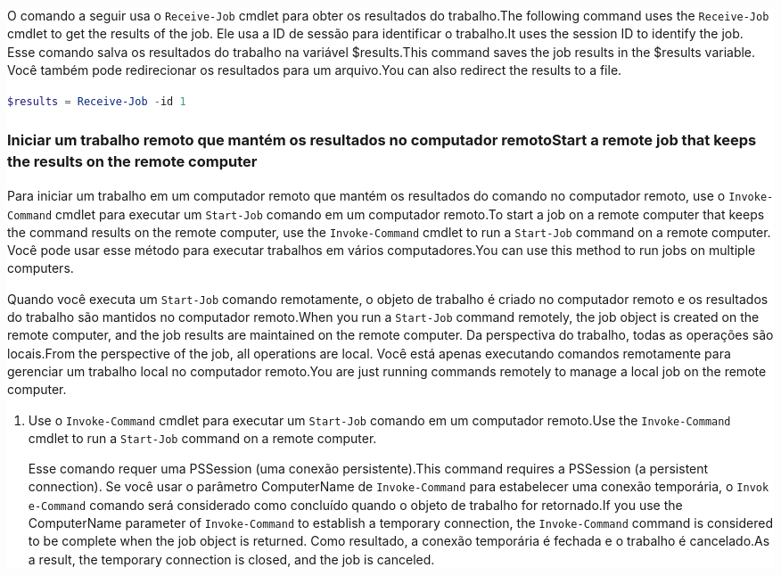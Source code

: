    <span data-ttu-id="7f7cb-188">O comando a seguir usa o `Receive-Job` cmdlet para obter os resultados do trabalho.</span><span class="sxs-lookup"><span data-stu-id="7f7cb-188">The following command uses the `Receive-Job` cmdlet to get the results of the job.</span></span> <span data-ttu-id="7f7cb-189">Ele usa a ID de sessão para identificar o trabalho.</span><span class="sxs-lookup"><span data-stu-id="7f7cb-189">It uses the session ID to identify the job.</span></span> <span data-ttu-id="7f7cb-190">Esse comando salva os resultados do trabalho na variável $results.</span><span class="sxs-lookup"><span data-stu-id="7f7cb-190">This command saves the job results in the $results variable.</span></span> <span data-ttu-id="7f7cb-191">Você também pode redirecionar os resultados para um arquivo.</span><span class="sxs-lookup"><span data-stu-id="7f7cb-191">You can also redirect the results to a file.</span></span>

   ```powershell
   $results = Receive-Job -id 1
   ```

### <a name="start-a-remote-job-that-keeps-the-results-on-the-remote-computer"></a><span data-ttu-id="7f7cb-192">Iniciar um trabalho remoto que mantém os resultados no computador remoto</span><span class="sxs-lookup"><span data-stu-id="7f7cb-192">Start a remote job that keeps the results on the remote computer</span></span>

<span data-ttu-id="7f7cb-193">Para iniciar um trabalho em um computador remoto que mantém os resultados do comando no computador remoto, use o `Invoke-Command` cmdlet para executar um `Start-Job` comando em um computador remoto.</span><span class="sxs-lookup"><span data-stu-id="7f7cb-193">To start a job on a remote computer that keeps the command results on the remote computer, use the `Invoke-Command` cmdlet to run a `Start-Job` command on a remote computer.</span></span> <span data-ttu-id="7f7cb-194">Você pode usar esse método para executar trabalhos em vários computadores.</span><span class="sxs-lookup"><span data-stu-id="7f7cb-194">You can use this method to run jobs on multiple computers.</span></span>

<span data-ttu-id="7f7cb-195">Quando você executa um `Start-Job` comando remotamente, o objeto de trabalho é criado no computador remoto e os resultados do trabalho são mantidos no computador remoto.</span><span class="sxs-lookup"><span data-stu-id="7f7cb-195">When you run a `Start-Job` command remotely, the job object is created on the remote computer, and the job results are maintained on the remote computer.</span></span>
<span data-ttu-id="7f7cb-196">Da perspectiva do trabalho, todas as operações são locais.</span><span class="sxs-lookup"><span data-stu-id="7f7cb-196">From the perspective of the job, all operations are local.</span></span> <span data-ttu-id="7f7cb-197">Você está apenas executando comandos remotamente para gerenciar um trabalho local no computador remoto.</span><span class="sxs-lookup"><span data-stu-id="7f7cb-197">You are just running commands remotely to manage a local job on the remote computer.</span></span>

1. <span data-ttu-id="7f7cb-198">Use o `Invoke-Command` cmdlet para executar um `Start-Job` comando em um computador remoto.</span><span class="sxs-lookup"><span data-stu-id="7f7cb-198">Use the `Invoke-Command` cmdlet to run a `Start-Job` command on a remote computer.</span></span>

   <span data-ttu-id="7f7cb-199">Esse comando requer uma PSSession (uma conexão persistente).</span><span class="sxs-lookup"><span data-stu-id="7f7cb-199">This command requires a PSSession (a persistent connection).</span></span> <span data-ttu-id="7f7cb-200">Se você usar o parâmetro ComputerName de `Invoke-Command` para estabelecer uma conexão temporária, o `Invoke-Command` comando será considerado como concluído quando o objeto de trabalho for retornado.</span><span class="sxs-lookup"><span data-stu-id="7f7cb-200">If you use the ComputerName parameter of `Invoke-Command` to establish a temporary connection, the `Invoke-Command` command is considered to be complete when the job object is returned.</span></span> <span data-ttu-id="7f7cb-201">Como resultado, a conexão temporária é fechada e o trabalho é cancelado.</span><span class="sxs-lookup"><span data-stu-id="7f7cb-201">As a result, the temporary connection is closed, and the job is canceled.</span></span>

